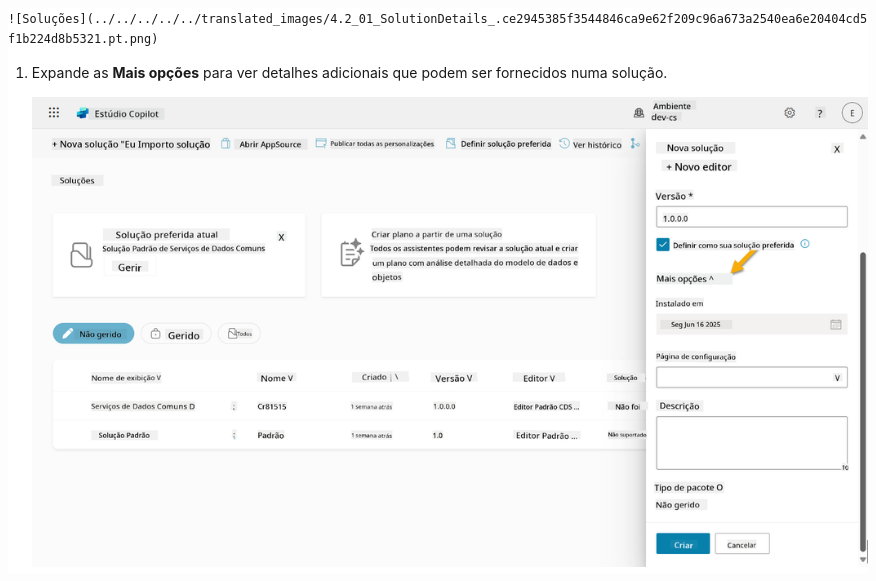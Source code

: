     ![Soluções](../../../../../translated_images/4.2_01_SolutionDetails_.ce2945385f3544846ca9e62f209c96a673a2540ea6e20404cd5f1b224d8b5321.pt.png)  

1. Expande as **Mais opções** para ver detalhes adicionais que podem ser fornecidos numa solução.

    ![Soluções](../../../../../translated_images/4.2_02_MoreOptions.3c4b95d2fe119f8a8d8be783f5beba0a3b6c36fb83055cae80eaa45891aea73b.pt.png)
